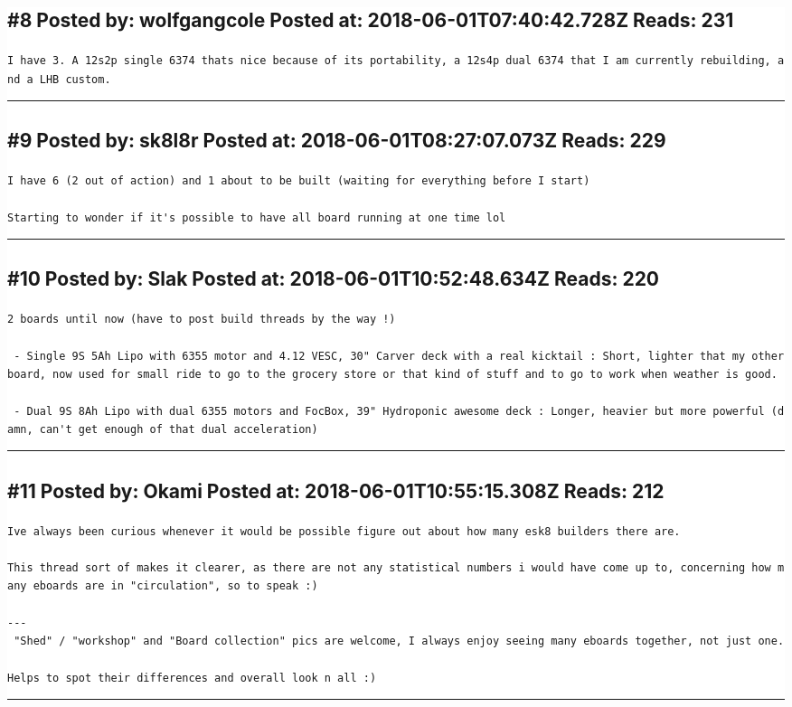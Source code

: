 ## \#8 Posted by: wolfgangcole Posted at: 2018-06-01T07:40:42.728Z Reads: 231

```
I have 3. A 12s2p single 6374 thats nice because of its portability, a 12s4p dual 6374 that I am currently rebuilding, and a LHB custom.
```

---
## \#9 Posted by: sk8l8r Posted at: 2018-06-01T08:27:07.073Z Reads: 229

```
I have 6 (2 out of action) and 1 about to be built (waiting for everything before I start)

Starting to wonder if it's possible to have all board running at one time lol
```

---
## \#10 Posted by: Slak Posted at: 2018-06-01T10:52:48.634Z Reads: 220

```
2 boards until now (have to post build threads by the way !) 

 - Single 9S 5Ah Lipo with 6355 motor and 4.12 VESC, 30" Carver deck with a real kicktail : Short, lighter that my other board, now used for small ride to go to the grocery store or that kind of stuff and to go to work when weather is good.

 - Dual 9S 8Ah Lipo with dual 6355 motors and FocBox, 39" Hydroponic awesome deck : Longer, heavier but more powerful (damn, can't get enough of that dual acceleration)
```

---
## \#11 Posted by: Okami Posted at: 2018-06-01T10:55:15.308Z Reads: 212

```
Ive always been curious whenever it would be possible figure out about how many esk8 builders there are. 

This thread sort of makes it clearer, as there are not any statistical numbers i would have come up to, concerning how many eboards are in "circulation", so to speak :)

---
 "Shed" / "workshop" and "Board collection" pics are welcome, I always enjoy seeing many eboards together, not just one. 

Helps to spot their differences and overall look n all :)
```

---